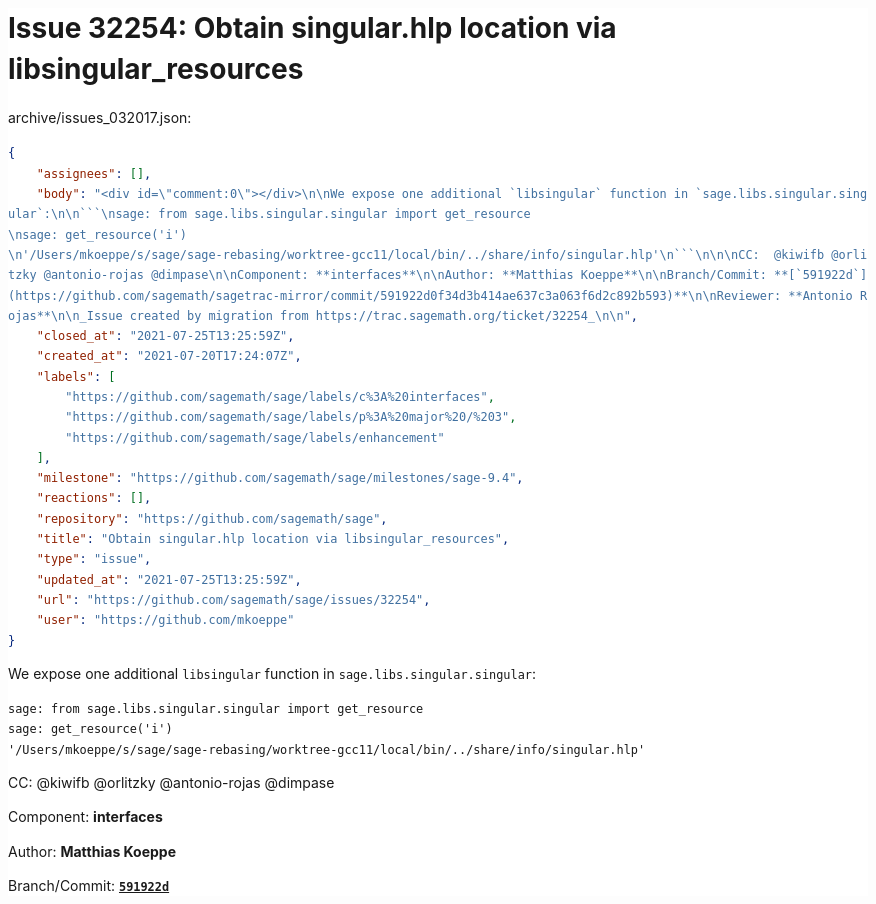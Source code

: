 # Issue 32254: Obtain singular.hlp location via libsingular_resources

archive/issues_032017.json:
```json
{
    "assignees": [],
    "body": "<div id=\"comment:0\"></div>\n\nWe expose one additional `libsingular` function in `sage.libs.singular.singular`:\n\n```\nsage: from sage.libs.singular.singular import get_resource                                                              \nsage: get_resource('i')                                                                                                 \n'/Users/mkoeppe/s/sage/sage-rebasing/worktree-gcc11/local/bin/../share/info/singular.hlp'\n```\n\n\nCC:  @kiwifb @orlitzky @antonio-rojas @dimpase\n\nComponent: **interfaces**\n\nAuthor: **Matthias Koeppe**\n\nBranch/Commit: **[`591922d`](https://github.com/sagemath/sagetrac-mirror/commit/591922d0f34d3b414ae637c3a063f6d2c892b593)**\n\nReviewer: **Antonio Rojas**\n\n_Issue created by migration from https://trac.sagemath.org/ticket/32254_\n\n",
    "closed_at": "2021-07-25T13:25:59Z",
    "created_at": "2021-07-20T17:24:07Z",
    "labels": [
        "https://github.com/sagemath/sage/labels/c%3A%20interfaces",
        "https://github.com/sagemath/sage/labels/p%3A%20major%20/%203",
        "https://github.com/sagemath/sage/labels/enhancement"
    ],
    "milestone": "https://github.com/sagemath/sage/milestones/sage-9.4",
    "reactions": [],
    "repository": "https://github.com/sagemath/sage",
    "title": "Obtain singular.hlp location via libsingular_resources",
    "type": "issue",
    "updated_at": "2021-07-25T13:25:59Z",
    "url": "https://github.com/sagemath/sage/issues/32254",
    "user": "https://github.com/mkoeppe"
}
```
<div id="comment:0"></div>

We expose one additional `libsingular` function in `sage.libs.singular.singular`:

```
sage: from sage.libs.singular.singular import get_resource                                                              
sage: get_resource('i')                                                                                                 
'/Users/mkoeppe/s/sage/sage-rebasing/worktree-gcc11/local/bin/../share/info/singular.hlp'
```


CC:  @kiwifb @orlitzky @antonio-rojas @dimpase

Component: **interfaces**

Author: **Matthias Koeppe**

Branch/Commit: **[`591922d`](https://github.com/sagemath/sagetrac-mirror/commit/591922d0f34d3b414ae637c3a063f6d2c892b593)**
